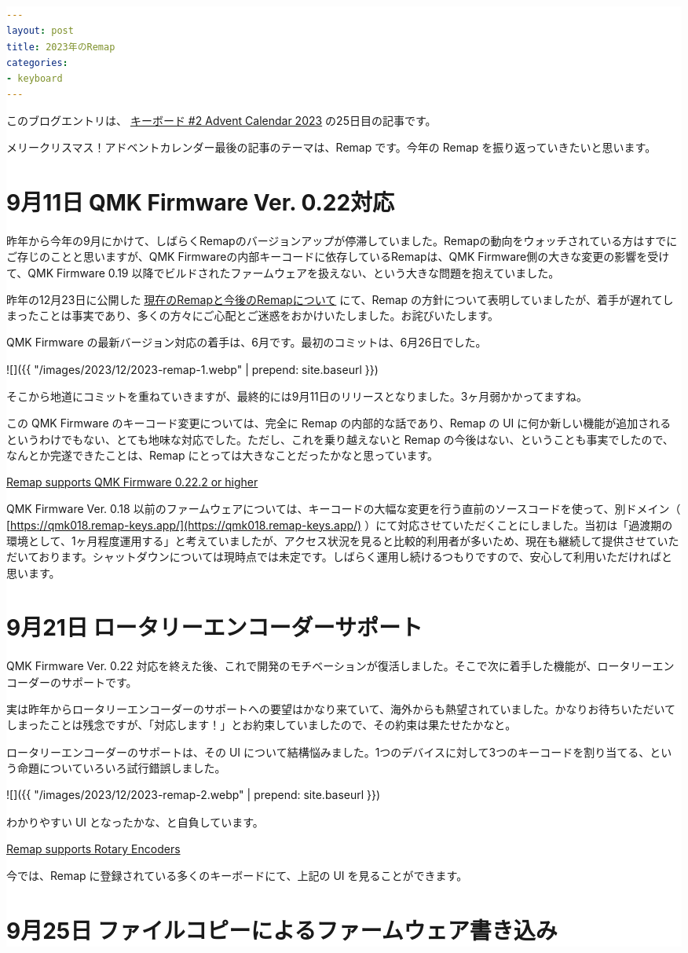 ```yaml
---
layout: post
title: 2023年のRemap
categories:
- keyboard
---
```


このブログエントリは、 [キーボード #2 Advent Calendar 2023](https://adventar.org/calendars/8824) の25日目の記事です。

メリークリスマス！アドベントカレンダー最後の記事のテーマは、Remap です。今年の Remap を振り返っていきたいと思います。
# 9月11日 QMK Firmware Ver. 0.22対応

昨年から今年の9月にかけて、しばらくRemapのバージョンアップが停滞していました。Remapの動向をウォッチされている方はすでにご存じのことと思いますが、QMK Firmwareの内部キーコードに依存しているRemapは、QMK Firmware側の大きな変更の影響を受けて、QMK Firmware 0.19 以降でビルドされたファームウェアを扱えない、という大きな問題を抱えていました。

昨年の12月23日に公開した [現在のRemapと今後のRemapについて](https://www.eisbahn.jp/yoichiro/2022/12/next_remap.html) にて、Remap の方針について表明していましたが、着手が遅れてしまったことは事実であり、多くの方々にご心配とご迷惑をおかけいたしました。お詫びいたします。

QMK Firmware の最新バージョン対応の着手は、6月です。最初のコミットは、6月26日でした。


![]({{ "/images/2023/12/2023-remap-1.webp" | prepend: site.baseurl }})


そこから地道にコミットを重ねていきますが、最終的には9月11日のリリースとなりました。3ヶ月弱かかってますね。

この QMK Firmware のキーコード変更については、完全に Remap の内部的な話であり、Remap の UI に何か新しい機能が追加されるというわけでもない、とても地味な対応でした。ただし、これを乗り越えないと Remap の今後はない、ということも事実でしたので、なんとか完遂できたことは、Remap にとっては大きなことだったかなと思っています。

[Remap supports QMK Firmware 0.22.2 or higher](https://remap-keys.app/docs/support-qmk-022)

QMK Firmware Ver. 0.18 以前のファームウェアについては、キーコードの大幅な変更を行う直前のソースコードを使って、別ドメイン（ [https://qmk018.remap-keys.app/](https://qmk018.remap-keys.app/) ）にて対応させていただくことにしました。当初は「過渡期の環境として、1ヶ月程度運用する」と考えていましたが、アクセス状況を見ると比較的利用者が多いため、現在も継続して提供させていただいております。シャットダウンについては現時点では未定です。しばらく運用し続けるつもりですので、安心して利用いただければと思います。
# 9月21日 ロータリーエンコーダーサポート

QMK Firmware Ver. 0.22 対応を終えた後、これで開発のモチベーションが復活しました。そこで次に着手した機能が、ロータリーエンコーダーのサポートです。

実は昨年からロータリーエンコーダーのサポートへの要望はかなり来ていて、海外からも熱望されていました。かなりお待ちいただいてしまったことは残念ですが、「対応します！」とお約束していましたので、その約束は果たせたかなと。

ロータリーエンコーダーのサポートは、その UI について結構悩みました。1つのデバイスに対して3つのキーコードを割り当てる、という命題についていろいろ試行錯誤しました。


![]({{ "/images/2023/12/2023-remap-2.webp" | prepend: site.baseurl }})


わかりやすい UI となったかな、と自負しています。

[Remap supports Rotary Encoders](https://remap-keys.app/docs/encoders)

今では、Remap に登録されている多くのキーボードにて、上記の UI を見ることができます。
# 9月25日 ファイルコピーによるファームウェア書き込み
